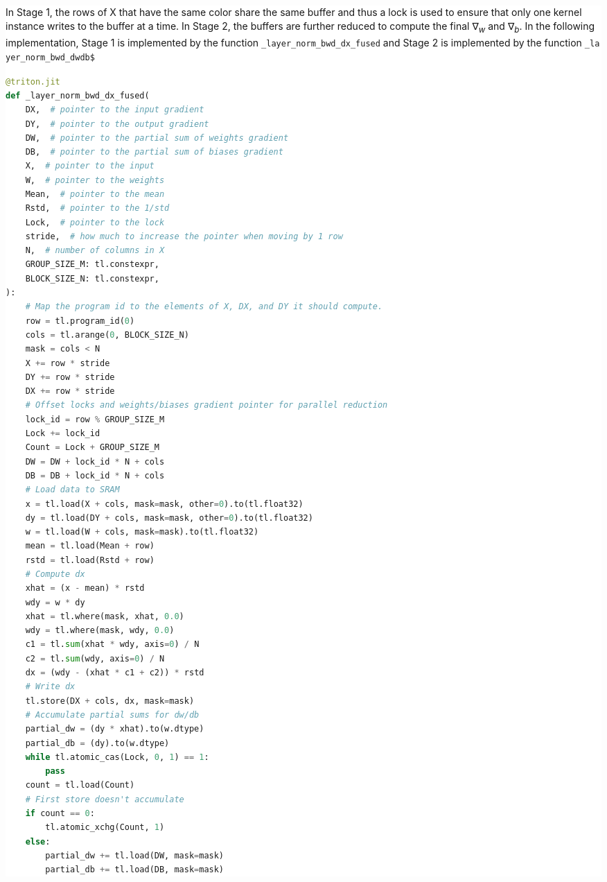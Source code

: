 In Stage 1, the rows of X that have the same color share the same buffer and thus a lock is used to ensure that only one kernel instance writes to the buffer at a time.
In Stage 2, the buffers are further reduced to compute the final $\nabla_{w}$ and $\nabla_{b}$.
In the following implementation, Stage 1 is implemented by the function `_layer_norm_bwd_dx_fused` and Stage 2 is implemented by the function `_layer_norm_bwd_dwdb$`

```python
@triton.jit
def _layer_norm_bwd_dx_fused(
    DX,  # pointer to the input gradient
    DY,  # pointer to the output gradient
    DW,  # pointer to the partial sum of weights gradient
    DB,  # pointer to the partial sum of biases gradient
    X,  # pointer to the input
    W,  # pointer to the weights
    Mean,  # pointer to the mean
    Rstd,  # pointer to the 1/std
    Lock,  # pointer to the lock
    stride,  # how much to increase the pointer when moving by 1 row
    N,  # number of columns in X
    GROUP_SIZE_M: tl.constexpr,
    BLOCK_SIZE_N: tl.constexpr,
):
    # Map the program id to the elements of X, DX, and DY it should compute.
    row = tl.program_id(0)
    cols = tl.arange(0, BLOCK_SIZE_N)
    mask = cols < N
    X += row * stride
    DY += row * stride
    DX += row * stride
    # Offset locks and weights/biases gradient pointer for parallel reduction
    lock_id = row % GROUP_SIZE_M
    Lock += lock_id
    Count = Lock + GROUP_SIZE_M
    DW = DW + lock_id * N + cols
    DB = DB + lock_id * N + cols
    # Load data to SRAM
    x = tl.load(X + cols, mask=mask, other=0).to(tl.float32)
    dy = tl.load(DY + cols, mask=mask, other=0).to(tl.float32)
    w = tl.load(W + cols, mask=mask).to(tl.float32)
    mean = tl.load(Mean + row)
    rstd = tl.load(Rstd + row)
    # Compute dx
    xhat = (x - mean) * rstd
    wdy = w * dy
    xhat = tl.where(mask, xhat, 0.0)
    wdy = tl.where(mask, wdy, 0.0)
    c1 = tl.sum(xhat * wdy, axis=0) / N
    c2 = tl.sum(wdy, axis=0) / N
    dx = (wdy - (xhat * c1 + c2)) * rstd
    # Write dx
    tl.store(DX + cols, dx, mask=mask)
    # Accumulate partial sums for dw/db
    partial_dw = (dy * xhat).to(w.dtype)
    partial_db = (dy).to(w.dtype)
    while tl.atomic_cas(Lock, 0, 1) == 1:
        pass
    count = tl.load(Count)
    # First store doesn't accumulate
    if count == 0:
        tl.atomic_xchg(Count, 1)
    else:
        partial_dw += tl.load(DW, mask=mask)
        partial_db += tl.load(DB, mask=mask)
```